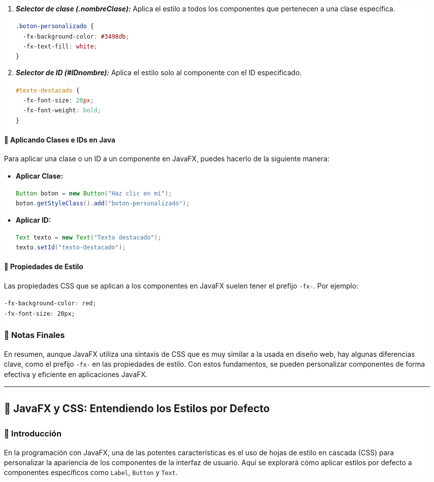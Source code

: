 1. ***Selector de clase (.nombreClase):*** Aplica el estilo a todos los componentes que pertenecen a una clase específica.
   ```css
   .boton-personalizado {
     -fx-background-color: #3498db;
     -fx-text-fill: white;
   }
   ```
2. ***Selector de ID (#IDnombre):*** Aplica el estilo solo al componente con el ID especificado.
   ```css
   #texto-destacado {
     -fx-font-size: 20px;
     -fx-font-weight: bold;
   }
   ```
   
#### 🤖 Aplicando Clases e IDs en Java

Para aplicar una clase o un ID a un componente en JavaFX, puedes hacerlo de la siguiente manera:

- **Aplicar Clase:**
  ```java
  Button boton = new Button("Haz clic en mí");
  boton.getStyleClass().add("boton-personalizado");
  ```
  
- **Aplicar ID:**
  ```java
  Text texto = new Text("Texto destacado");
  texto.setId("texto-destacado");
  ```

#### 📜 Propiedades de Estilo

Las propiedades CSS que se aplican a los componentes en JavaFX suelen tener el prefijo `-fx-`. Por ejemplo:

```css
-fx-background-color: red;
-fx-font-size: 20px;
```

### 📝 Notas Finales

En resumen, aunque JavaFX utiliza una sintaxis de CSS que es muy similar a la usada en diseño web, hay algunas diferencias clave, como el prefijo `-fx-` en las propiedades de estilo. Con estos fundamentos, se pueden personalizar componentes de forma efectiva y eficiente en aplicaciones JavaFX.

___
## 🌈 JavaFX y CSS: Entendiendo los Estilos por Defecto

### 📝 Introducción
En la programación con JavaFX, una de las potentes características es el uso de hojas de estilo en cascada (CSS) para personalizar la apariencia de los componentes de la interfaz de usuario. Aquí se explorará cómo aplicar estilos por defecto a componentes específicos como `Label`, `Button` y `Text`.
